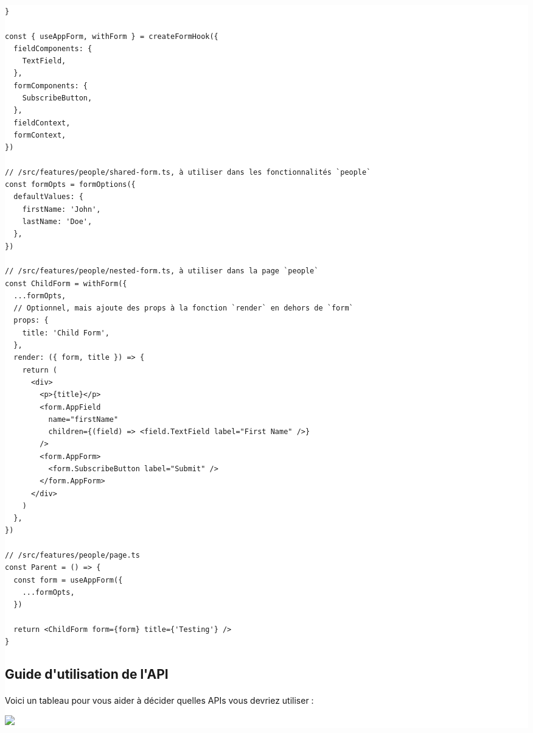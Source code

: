 ```tsx
}

const { useAppForm, withForm } = createFormHook({
  fieldComponents: {
    TextField,
  },
  formComponents: {
    SubscribeButton,
  },
  fieldContext,
  formContext,
})

// /src/features/people/shared-form.ts, à utiliser dans les fonctionnalités `people`
const formOpts = formOptions({
  defaultValues: {
    firstName: 'John',
    lastName: 'Doe',
  },
})

// /src/features/people/nested-form.ts, à utiliser dans la page `people`
const ChildForm = withForm({
  ...formOpts,
  // Optionnel, mais ajoute des props à la fonction `render` en dehors de `form`
  props: {
    title: 'Child Form',
  },
  render: ({ form, title }) => {
    return (
      <div>
        <p>{title}</p>
        <form.AppField
          name="firstName"
          children={(field) => <field.TextField label="First Name" />}
        />
        <form.AppForm>
          <form.SubscribeButton label="Submit" />
        </form.AppForm>
      </div>
    )
  },
})

// /src/features/people/page.ts
const Parent = () => {
  const form = useAppForm({
    ...formOpts,
  })

  return <ChildForm form={form} title={'Testing'} />
}
```

## Guide d'utilisation de l'API

Voici un tableau pour vous aider à décider quelles APIs vous devriez utiliser :

![](https://raw.githubusercontent.com/TanStack/form/main/docs/assets/react_form_composability.svg)
